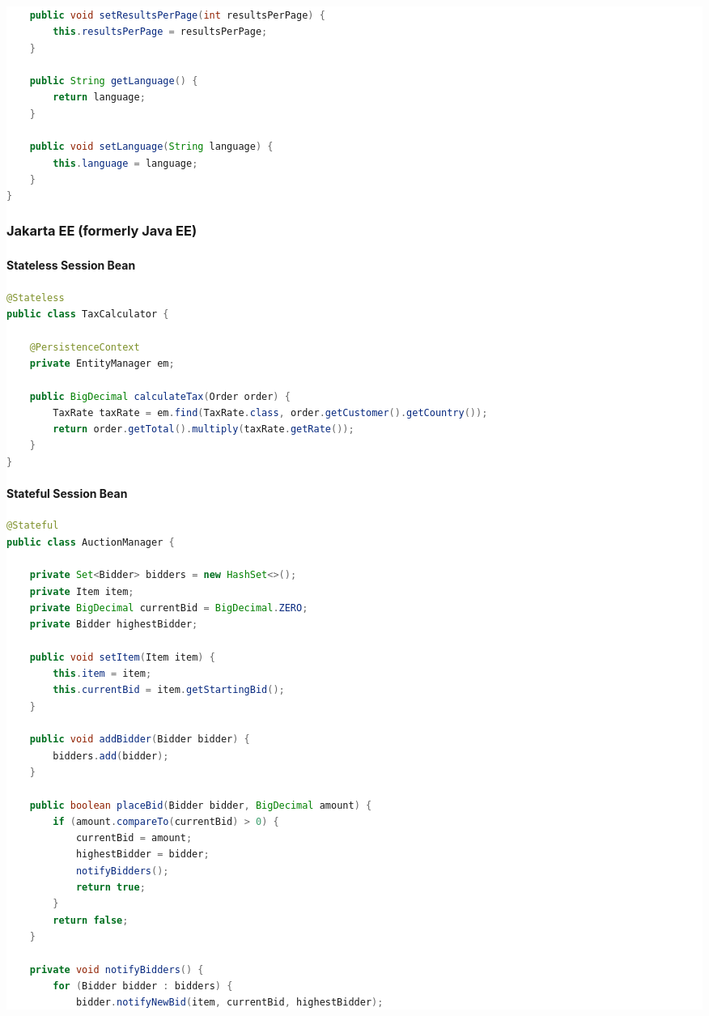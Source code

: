 ```java
    public void setResultsPerPage(int resultsPerPage) {
        this.resultsPerPage = resultsPerPage;
    }
    
    public String getLanguage() {
        return language;
    }
    
    public void setLanguage(String language) {
        this.language = language;
    }
}
```

### Jakarta EE (formerly Java EE)

#### Stateless Session Bean
```java
@Stateless
public class TaxCalculator {
    
    @PersistenceContext
    private EntityManager em;
    
    public BigDecimal calculateTax(Order order) {
        TaxRate taxRate = em.find(TaxRate.class, order.getCustomer().getCountry());
        return order.getTotal().multiply(taxRate.getRate());
    }
}
```

#### Stateful Session Bean
```java
@Stateful
public class AuctionManager {
    
    private Set<Bidder> bidders = new HashSet<>();
    private Item item;
    private BigDecimal currentBid = BigDecimal.ZERO;
    private Bidder highestBidder;
    
    public void setItem(Item item) {
        this.item = item;
        this.currentBid = item.getStartingBid();
    }
    
    public void addBidder(Bidder bidder) {
        bidders.add(bidder);
    }
    
    public boolean placeBid(Bidder bidder, BigDecimal amount) {
        if (amount.compareTo(currentBid) > 0) {
            currentBid = amount;
            highestBidder = bidder;
            notifyBidders();
            return true;
        }
        return false;
    }
    
    private void notifyBidders() {
        for (Bidder bidder : bidders) {
            bidder.notifyNewBid(item, currentBid, highestBidder);
```